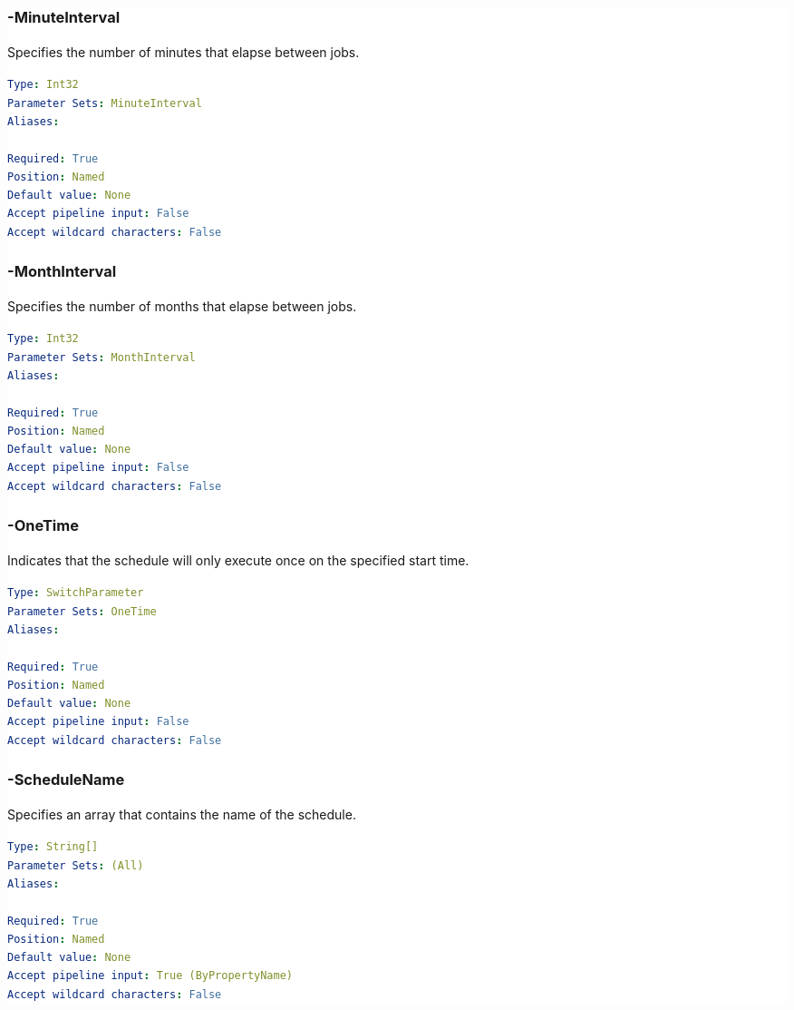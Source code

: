 ### -MinuteInterval
Specifies the number of minutes that elapse between jobs.

```yaml
Type: Int32
Parameter Sets: MinuteInterval
Aliases:

Required: True
Position: Named
Default value: None
Accept pipeline input: False
Accept wildcard characters: False
```

### -MonthInterval
Specifies the number of months that elapse between jobs.

```yaml
Type: Int32
Parameter Sets: MonthInterval
Aliases:

Required: True
Position: Named
Default value: None
Accept pipeline input: False
Accept wildcard characters: False
```

### -OneTime
Indicates that the schedule will only execute once on the specified start time.

```yaml
Type: SwitchParameter
Parameter Sets: OneTime
Aliases:

Required: True
Position: Named
Default value: None
Accept pipeline input: False
Accept wildcard characters: False
```

### -ScheduleName
Specifies an array that contains the name of the schedule.

```yaml
Type: String[]
Parameter Sets: (All)
Aliases:

Required: True
Position: Named
Default value: None
Accept pipeline input: True (ByPropertyName)
Accept wildcard characters: False
```
